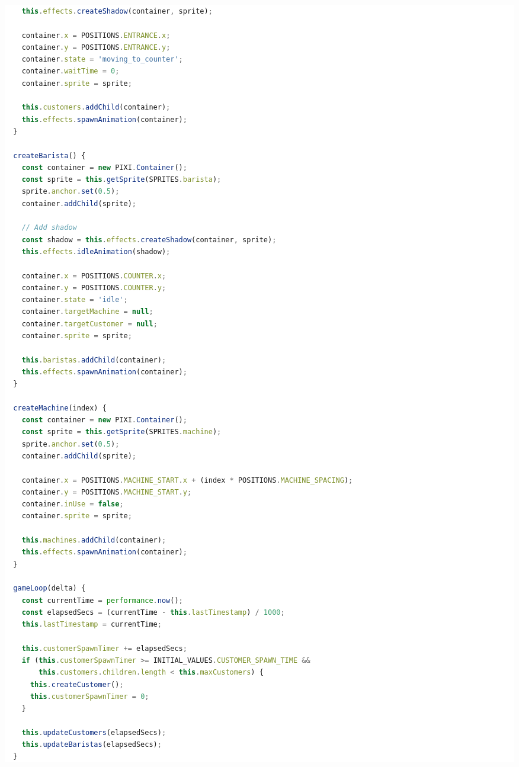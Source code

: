 ```javascript src/game/gameLogic.js
    this.effects.createShadow(container, sprite);

    container.x = POSITIONS.ENTRANCE.x;
    container.y = POSITIONS.ENTRANCE.y;
    container.state = 'moving_to_counter';
    container.waitTime = 0;
    container.sprite = sprite;

    this.customers.addChild(container);
    this.effects.spawnAnimation(container);
  }

  createBarista() {
    const container = new PIXI.Container();
    const sprite = this.getSprite(SPRITES.barista);
    sprite.anchor.set(0.5);
    container.addChild(sprite);

    // Add shadow
    const shadow = this.effects.createShadow(container, sprite);
    this.effects.idleAnimation(shadow);

    container.x = POSITIONS.COUNTER.x;
    container.y = POSITIONS.COUNTER.y;
    container.state = 'idle';
    container.targetMachine = null;
    container.targetCustomer = null;
    container.sprite = sprite;

    this.baristas.addChild(container);
    this.effects.spawnAnimation(container);
  }

  createMachine(index) {
    const container = new PIXI.Container();
    const sprite = this.getSprite(SPRITES.machine);
    sprite.anchor.set(0.5);
    container.addChild(sprite);

    container.x = POSITIONS.MACHINE_START.x + (index * POSITIONS.MACHINE_SPACING);
    container.y = POSITIONS.MACHINE_START.y;
    container.inUse = false;
    container.sprite = sprite;

    this.machines.addChild(container);
    this.effects.spawnAnimation(container);
  }

  gameLoop(delta) {
    const currentTime = performance.now();
    const elapsedSecs = (currentTime - this.lastTimestamp) / 1000;
    this.lastTimestamp = currentTime;

    this.customerSpawnTimer += elapsedSecs;
    if (this.customerSpawnTimer >= INITIAL_VALUES.CUSTOMER_SPAWN_TIME && 
        this.customers.children.length < this.maxCustomers) {
      this.createCustomer();
      this.customerSpawnTimer = 0;
    }

    this.updateCustomers(elapsedSecs);
    this.updateBaristas(elapsedSecs);
  }
```